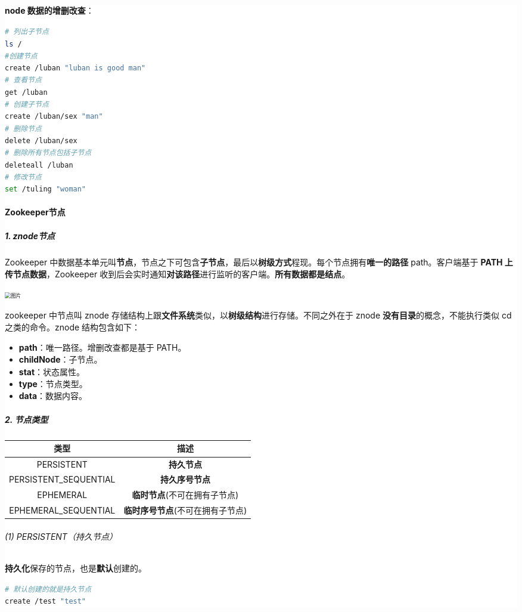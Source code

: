 **node 数据的增删改查**：

```bash
# 列出子节点 
ls /
#创建节点
create /luban "luban is good man"
# 查看节点
get /luban
# 创建子节点 
create /luban/sex "man"
# 删除节点
delete /luban/sex
# 删除所有节点包括子节点
deleteall /luban
# 修改节点
set /tuling "woman"
```

#### Zookeeper节点

##### 1. znode节点

Zookeeper 中数据基本单元叫**节点**，节点之下可包含**子节点**，最后以**树级方式**程现。每个节点拥有**唯一的路径** path。客户端基于 **PATH 上传节点数据**，Zookeeper 收到后会实时通知**对该路径**进行监听的客户端。**所有数据都是结点**。

<img src="assets/vmq8ZNmrsWk7v199.png!thumbnail" alt="图片" style="zoom:62%;" />

zookeeper 中节点叫 znode 存储结构上跟**文件系统**类似，以**树级结构**进行存储。不同之外在于 znode **没有目录**的概念，不能执行类似 cd 之类的命令。znode 结构包含如下：

* **path**：唯一路径。增删改查都是基于 PATH。
* **childNode**：子节点。
* **stat**：状态属性。
* **type**：节点类型。
* **data**：数据内容。

##### 2. 节点类型

|         类型          |                描述                |
| :-------------------: | :--------------------------------: |
|      PERSISTENT       |            **持久节点**            |
| PERSISTENT_SEQUENTIAL |          **持久序号节点**          |
|       EPHEMERAL       |   **临时节点**(不可在拥有子节点)   |
| EPHEMERAL_SEQUENTIAL  | **临时序号节点**(不可在拥有子节点) |

###### (1) PERSISTENT（持久节点）

**持久化**保存的节点，也是**默认**创建的。

```bash
# 默认创建的就是持久节点
create /test "test"
```
